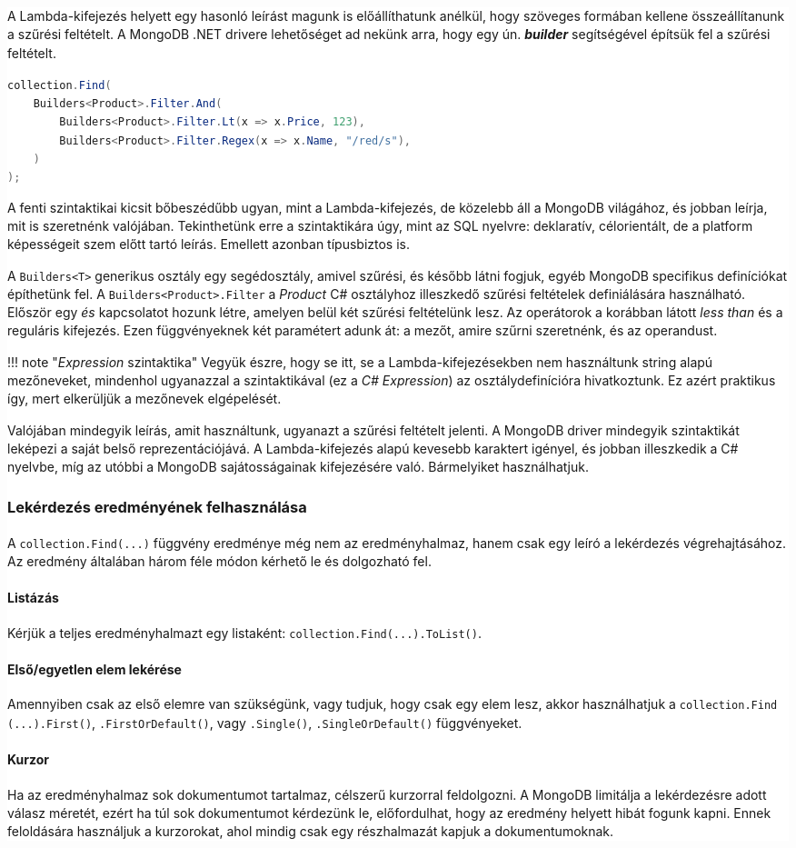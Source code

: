 A Lambda-kifejezés helyett egy hasonló leírást magunk is előállíthatunk anélkül, hogy szöveges formában kellene összeállítanunk a szűrési feltételt. A MongoDB .NET drivere lehetőséget ad nekünk arra, hogy egy ún. **_builder_** segítségével építsük fel a szűrési feltételt.

```csharp
collection.Find(
    Builders<Product>.Filter.And(
        Builders<Product>.Filter.Lt(x => x.Price, 123),
        Builders<Product>.Filter.Regex(x => x.Name, "/red/s"),
    )
);
```

A fenti szintaktikai kicsit bőbeszédűbb ugyan, mint a Lambda-kifejezés, de közelebb áll a MongoDB világához, és jobban leírja, mit is szeretnénk valójában. Tekinthetünk erre a szintaktikára úgy, mint az SQL nyelvre: deklaratív, célorientált, de a platform képességeit szem előtt tartó leírás. Emellett azonban típusbiztos is.

A `Builders<T>` generikus osztály egy segédosztály, amivel szűrési, és később látni fogjuk, egyéb MongoDB specifikus definíciókat építhetünk fel. A `Builders<Product>.Filter` a _Product_ C# osztályhoz illeszkedő szűrési feltételek definiálására használható. Először egy _és_ kapcsolatot hozunk létre, amelyen belül két szűrési feltételünk lesz. Az operátorok a korábban látott _less than_ és a reguláris kifejezés. Ezen függvényeknek két paramétert adunk át: a mezőt, amire szűrni szeretnénk, és az operandust.

!!! note "_Expression_ szintaktika"
    Vegyük észre, hogy se itt, se a Lambda-kifejezésekben nem használtunk string alapú mezőneveket, mindenhol ugyanazzal a szintaktikával (ez a _C# Expression_) az osztálydefinícióra hivatkoztunk. Ez azért praktikus így, mert elkerüljük a mezőnevek elgépelését.

Valójában mindegyik leírás, amit használtunk, ugyanazt a szűrési feltételt jelenti. A MongoDB driver mindegyik szintaktikát leképezi a saját belső reprezentációjává. A Lambda-kifejezés alapú kevesebb karaktert igényel, és jobban illeszkedik a C# nyelvbe, míg az utóbbi a MongoDB sajátosságainak kifejezésére való. Bármelyiket használhatjuk.

### Lekérdezés eredményének felhasználása

A `collection.Find(...)` függvény eredménye még nem az eredményhalmaz, hanem csak egy leíró a lekérdezés végrehajtásához. Az eredmény általában három féle módon kérhető le és dolgozható fel.

#### Listázás

Kérjük a teljes eredményhalmazt egy listaként: `collection.Find(...).ToList()`.

#### Első/egyetlen elem lekérése

Amennyiben csak az első elemre van szükségünk, vagy tudjuk, hogy csak egy elem lesz, akkor használhatjuk a `collection.Find(...).First()`, `.FirstOrDefault()`, vagy `.Single()`, `.SingleOrDefault()` függvényeket.

#### Kurzor

Ha az eredményhalmaz sok dokumentumot tartalmaz, célszerű kurzorral feldolgozni. A MongoDB limitálja a lekérdezésre adott válasz méretét, ezért ha túl sok dokumentumot kérdezünk le, előfordulhat, hogy az eredmény helyett hibát fogunk kapni. Ennek feloldására használjuk a kurzorokat, ahol mindig csak egy részhalmazát kapjuk a dokumentumoknak.
